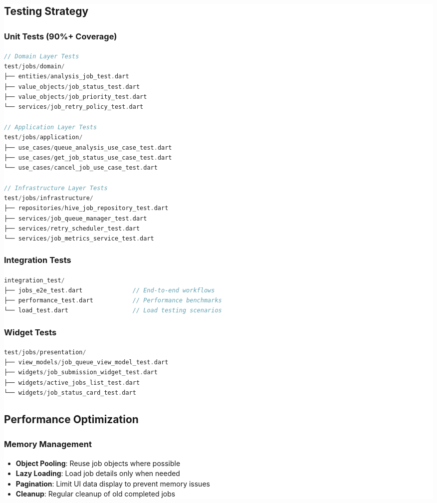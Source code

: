 ## Testing Strategy

### Unit Tests (90%+ Coverage)

```dart
// Domain Layer Tests
test/jobs/domain/
├── entities/analysis_job_test.dart
├── value_objects/job_status_test.dart
├── value_objects/job_priority_test.dart
└── services/job_retry_policy_test.dart

// Application Layer Tests
test/jobs/application/
├── use_cases/queue_analysis_use_case_test.dart
├── use_cases/get_job_status_use_case_test.dart
└── use_cases/cancel_job_use_case_test.dart

// Infrastructure Layer Tests
test/jobs/infrastructure/
├── repositories/hive_job_repository_test.dart
├── services/job_queue_manager_test.dart
├── services/retry_scheduler_test.dart
└── services/job_metrics_service_test.dart
```

### Integration Tests

```dart
integration_test/
├── jobs_e2e_test.dart              // End-to-end workflows
├── performance_test.dart           // Performance benchmarks
└── load_test.dart                  // Load testing scenarios
```

### Widget Tests

```dart
test/jobs/presentation/
├── view_models/job_queue_view_model_test.dart
├── widgets/job_submission_widget_test.dart
├── widgets/active_jobs_list_test.dart
└── widgets/job_status_card_test.dart
```

## Performance Optimization

### Memory Management

- **Object Pooling**: Reuse job objects where possible
- **Lazy Loading**: Load job details only when needed
- **Pagination**: Limit UI data display to prevent memory issues
- **Cleanup**: Regular cleanup of old completed jobs
